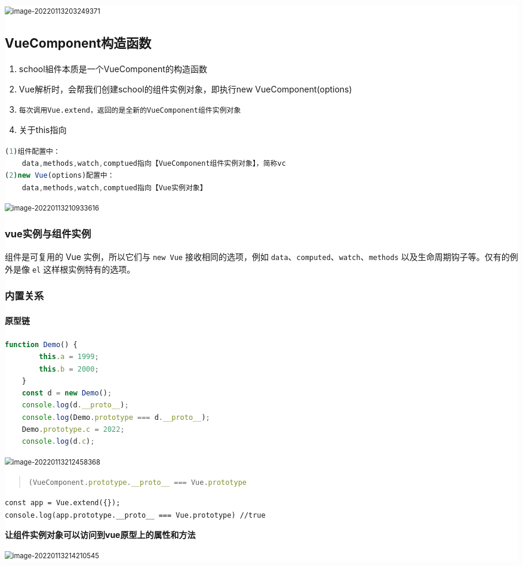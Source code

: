 <img src="https://gitee.com/LovelyHzz/imgSave/raw/master/note/202201132032520.png" alt="image-20220113203249371" style="zoom:80%;" />

## VueComponent构造函数

1. school組件本质是一个VueComponent的构造函数

2. Vue解析时，会帮我们创建school的组件实例对象，即执行new VueComponent(options)
3. `每次调用Vue.extend，返回的是全新的VueComponent组件实例对象`
4. 关于this指向

```js
(1)组件配置中：
	data,methods,watch,comptued指向【VueComponent组件实例对象】，简称vc
(2)new Vue(options)配置中：
    data,methods,watch,comptued指向【Vue实例对象】
```

<img src="https://gitee.com/LovelyHzz/imgSave/raw/master/note/202201132109292.png" alt="image-20220113210933616" style="zoom:80%;" />

### vue实例与组件实例

组件是可复用的 Vue 实例，所以它们与 `new Vue` 接收相同的选项，例如 `data`、`computed`、`watch`、`methods` 以及生命周期钩子等。仅有的例外是像 `el` 这样根实例特有的选项。

### 内置关系

#### 原型链

```js
function Demo() {
        this.a = 1999;
        this.b = 2000;
    }
    const d = new Demo();
    console.log(d.__proto__);
    console.log(Demo.prototype === d.__proto__);
    Demo.prototype.c = 2022;
    console.log(d.c);
```

<img src="https://gitee.com/LovelyHzz/imgSave/raw/master/note/202201132125803.png" alt="image-20220113212458368" style="zoom:80%;" />

> ```js
> (VueComponent.prototype.__proto__ === Vue.prototype
> ```

```vue
const app = Vue.extend({});
console.log(app.prototype.__proto__ === Vue.prototype) //true
```

**让组件实例对象可以访问到vue原型上的属性和方法**

<img src="https://gitee.com/LovelyHzz/imgSave/raw/master/note/202201132142296.png" alt="image-20220113214210545" style="zoom:80%;" />
